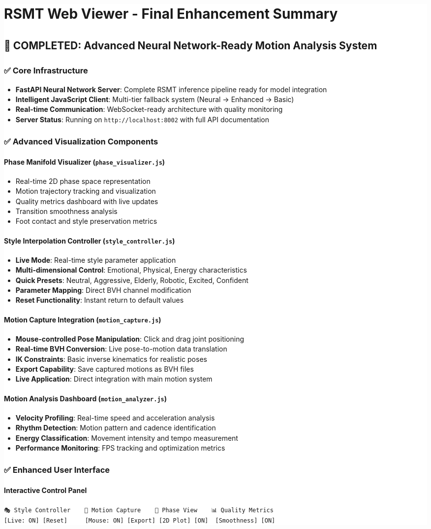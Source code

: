 # RSMT Web Viewer - Final Enhancement Summary

## 🎯 **COMPLETED: Advanced Neural Network-Ready Motion Analysis System**

### **✅ Core Infrastructure**
- **FastAPI Neural Network Server**: Complete RSMT inference pipeline ready for model integration
- **Intelligent JavaScript Client**: Multi-tier fallback system (Neural → Enhanced → Basic)
- **Real-time Communication**: WebSocket-ready architecture with quality monitoring
- **Server Status**: Running on `http://localhost:8002` with full API documentation

### **✅ Advanced Visualization Components**

#### **Phase Manifold Visualizer** (`phase_visualizer.js`)
- Real-time 2D phase space representation
- Motion trajectory tracking and visualization
- Quality metrics dashboard with live updates
- Transition smoothness analysis
- Foot contact and style preservation metrics

#### **Style Interpolation Controller** (`style_controller.js`)
- **Live Mode**: Real-time style parameter application
- **Multi-dimensional Control**: Emotional, Physical, Energy characteristics
- **Quick Presets**: Neutral, Aggressive, Elderly, Robotic, Excited, Confident
- **Parameter Mapping**: Direct BVH channel modification
- **Reset Functionality**: Instant return to default values

#### **Motion Capture Integration** (`motion_capture.js`)
- **Mouse-controlled Pose Manipulation**: Click and drag joint positioning
- **Real-time BVH Conversion**: Live pose-to-motion data translation
- **IK Constraints**: Basic inverse kinematics for realistic poses
- **Export Capability**: Save captured motions as BVH files
- **Live Application**: Direct integration with main motion system

#### **Motion Analysis Dashboard** (`motion_analyzer.js`)
- **Velocity Profiling**: Real-time speed and acceleration analysis
- **Rhythm Detection**: Motion pattern and cadence identification
- **Energy Classification**: Movement intensity and tempo measurement
- **Performance Monitoring**: FPS tracking and optimization metrics

### **✅ Enhanced User Interface**

#### **Interactive Control Panel**
```
🎭 Style Controller    🎥 Motion Capture    🔬 Phase View    📊 Quality Metrics
[Live: ON] [Reset]     [Mouse: ON] [Export] [2D Plot] [ON]  [Smoothness] [ON]
```
